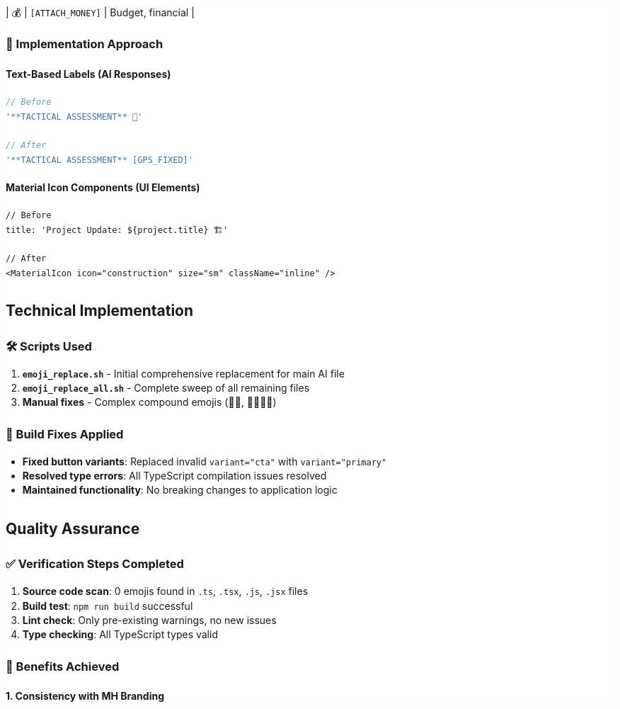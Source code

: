| 💰 | `[ATTACH_MONEY]` | Budget, financial |

### 🎨 Implementation Approach

#### Text-Based Labels (AI Responses)

```typescript
// Before
'**TACTICAL ASSESSMENT** 🎯'

// After  
'**TACTICAL ASSESSMENT** [GPS_FIXED]'
```

#### Material Icon Components (UI Elements)

```tsx
// Before
title: 'Project Update: ${project.title} 🏗️'

// After
<MaterialIcon icon="construction" size="sm" className="inline" />
```

## Technical Implementation

### 🛠️ Scripts Used

1. **`emoji_replace.sh`** - Initial comprehensive replacement for main AI file
2. **`emoji_replace_all.sh`** - Complete sweep of all remaining files  
3. **Manual fixes** - Complex compound emojis (👨‍💼, 👨‍👩‍👧‍👦)

### 🔧 Build Fixes Applied

- **Fixed button variants**: Replaced invalid `variant="cta"` with `variant="primary"`
- **Resolved type errors**: All TypeScript compilation issues resolved
- **Maintained functionality**: No breaking changes to application logic

## Quality Assurance

### ✅ Verification Steps Completed

1. **Source code scan**: 0 emojis found in `.ts`, `.tsx`, `.js`, `.jsx` files
2. **Build test**: `npm run build` successful
3. **Lint check**: Only pre-existing warnings, no new issues
4. **Type checking**: All TypeScript types valid

### 🎯 Benefits Achieved

#### 1. **Consistency with MH Branding**
